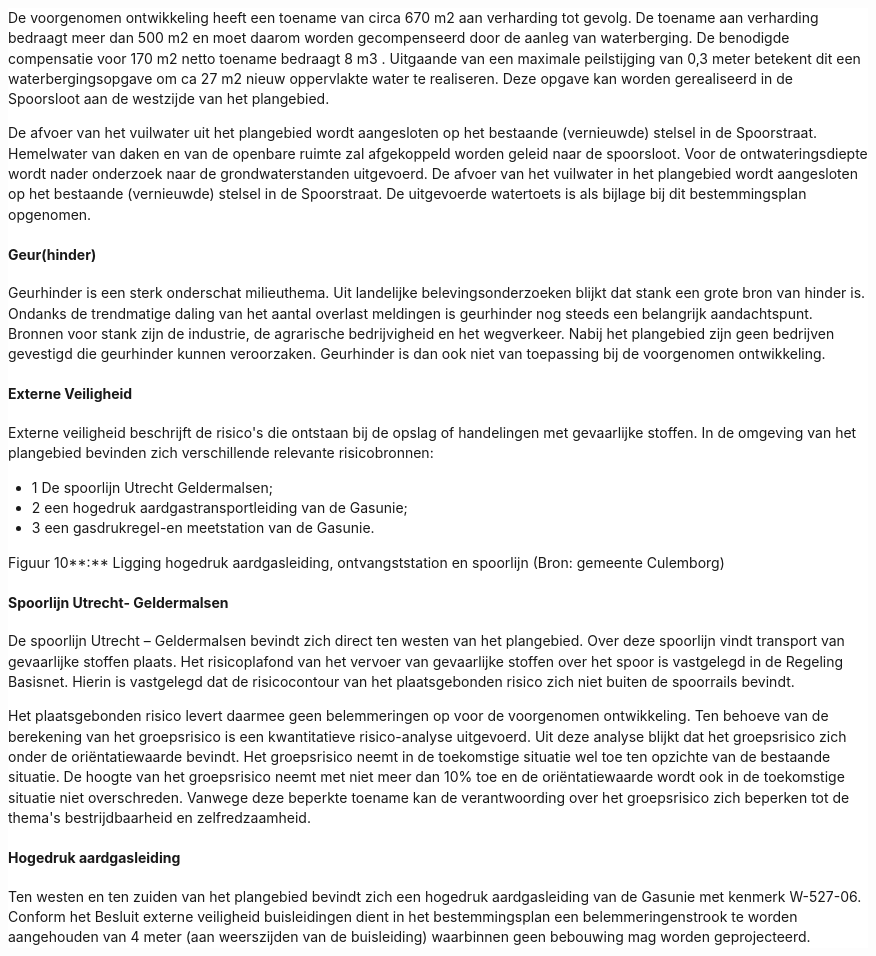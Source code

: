 De voorgenomen ontwikkeling heeft een toename van circa 670 m2 aan verharding tot gevolg. De toename aan verharding bedraagt meer dan 500 m2 en moet daarom worden gecompenseerd door de aanleg van waterberging. De benodigde compensatie voor 170 m2 netto toename bedraagt 8 m3 . Uitgaande van een maximale peilstijging van 0,3 meter betekent dit een waterbergingsopgave om ca 27 m2 nieuw oppervlakte water te realiseren. Deze opgave kan worden gerealiseerd in de Spoorsloot aan de westzijde van het plangebied.

De afvoer van het vuilwater uit het plangebied wordt aangesloten op het bestaande (vernieuwde) stelsel in de Spoorstraat. Hemelwater van daken en van de openbare ruimte zal afgekoppeld worden geleid naar de spoorsloot. Voor de ontwateringsdiepte wordt nader onderzoek naar de grondwaterstanden uitgevoerd. De afvoer van het vuilwater in het plangebied wordt aangesloten op het bestaande (vernieuwde) stelsel in de Spoorstraat. De uitgevoerde watertoets is als bijlage bij dit bestemmingsplan opgenomen.

#### Geur(hinder)

Geurhinder is een sterk onderschat milieuthema. Uit landelijke belevingsonderzoeken blijkt dat stank een grote bron van hinder is. Ondanks de trendmatige daling van het aantal overlast meldingen is geurhinder nog steeds een belangrijk aandachtspunt. Bronnen voor stank zijn de industrie, de agrarische bedrijvigheid en het wegverkeer. Nabij het plangebied zijn geen bedrijven gevestigd die geurhinder kunnen veroorzaken. Geurhinder is dan ook niet van toepassing bij de voorgenomen ontwikkeling.

#### Externe Veiligheid

Externe veiligheid beschrijft de risico's die ontstaan bij de opslag of handelingen met gevaarlijke stoffen. In de omgeving van het plangebied bevinden zich verschillende relevante risicobronnen:

- 1 De spoorlijn Utrecht Geldermalsen;
- 2 een hogedruk aardgastransportleiding van de Gasunie;
- 3 een gasdrukregel-en meetstation van de Gasunie.

Figuur 10**:** Ligging hogedruk aardgasleiding, ontvangststation en spoorlijn (Bron: gemeente Culemborg)

#### Spoorlijn Utrecht- Geldermalsen

De spoorlijn Utrecht – Geldermalsen bevindt zich direct ten westen van het plangebied. Over deze spoorlijn vindt transport van gevaarlijke stoffen plaats. Het risicoplafond van het vervoer van gevaarlijke stoffen over het spoor is vastgelegd in de Regeling Basisnet. Hierin is vastgelegd dat de risicocontour van het plaatsgebonden risico zich niet buiten de spoorrails bevindt.

Het plaatsgebonden risico levert daarmee geen belemmeringen op voor de voorgenomen ontwikkeling. Ten behoeve van de berekening van het groepsrisico is een kwantitatieve risico-analyse uitgevoerd. Uit deze analyse blijkt dat het groepsrisico zich onder de oriëntatiewaarde bevindt. Het groepsrisico neemt in de toekomstige situatie wel toe ten opzichte van de bestaande situatie. De hoogte van het groepsrisico neemt met niet meer dan 10% toe en de oriëntatiewaarde wordt ook in de toekomstige situatie niet overschreden. Vanwege deze beperkte toename kan de verantwoording over het groepsrisico zich beperken tot de thema's bestrijdbaarheid en zelfredzaamheid.

#### Hogedruk aardgasleiding

Ten westen en ten zuiden van het plangebied bevindt zich een hogedruk aardgasleiding van de Gasunie met kenmerk W-527-06. Conform het Besluit externe veiligheid buisleidingen dient in het bestemmingsplan een belemmeringenstrook te worden aangehouden van 4 meter (aan weerszijden van de buisleiding) waarbinnen geen bebouwing mag worden geprojecteerd.
